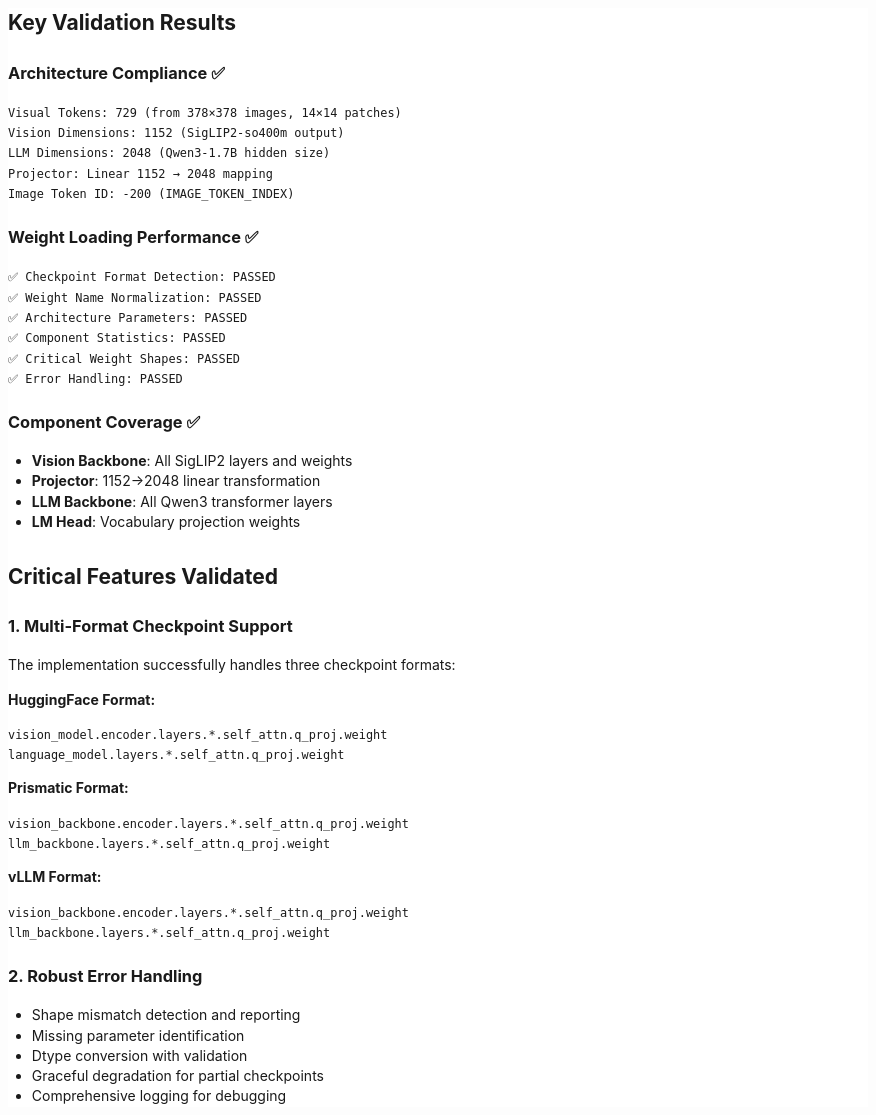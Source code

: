 ## Key Validation Results

### Architecture Compliance ✅
```
Visual Tokens: 729 (from 378×378 images, 14×14 patches)
Vision Dimensions: 1152 (SigLIP2-so400m output)
LLM Dimensions: 2048 (Qwen3-1.7B hidden size)
Projector: Linear 1152 → 2048 mapping
Image Token ID: -200 (IMAGE_TOKEN_INDEX)
```

### Weight Loading Performance ✅
```
✅ Checkpoint Format Detection: PASSED
✅ Weight Name Normalization: PASSED  
✅ Architecture Parameters: PASSED
✅ Component Statistics: PASSED
✅ Critical Weight Shapes: PASSED
✅ Error Handling: PASSED
```

### Component Coverage ✅
- **Vision Backbone**: All SigLIP2 layers and weights
- **Projector**: 1152→2048 linear transformation
- **LLM Backbone**: All Qwen3 transformer layers
- **LM Head**: Vocabulary projection weights

## Critical Features Validated

### 1. Multi-Format Checkpoint Support
The implementation successfully handles three checkpoint formats:

**HuggingFace Format:**
```
vision_model.encoder.layers.*.self_attn.q_proj.weight
language_model.layers.*.self_attn.q_proj.weight
```

**Prismatic Format:**
```
vision_backbone.encoder.layers.*.self_attn.q_proj.weight
llm_backbone.layers.*.self_attn.q_proj.weight
```

**vLLM Format:**
```
vision_backbone.encoder.layers.*.self_attn.q_proj.weight
llm_backbone.layers.*.self_attn.q_proj.weight
```

### 2. Robust Error Handling
- Shape mismatch detection and reporting
- Missing parameter identification
- Dtype conversion with validation
- Graceful degradation for partial checkpoints
- Comprehensive logging for debugging
